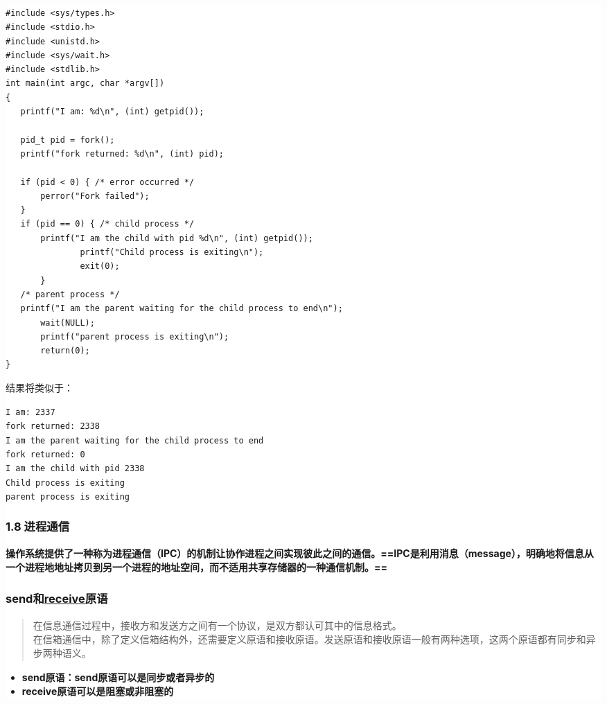 ```text
#include <sys/types.h>
#include <stdio.h>
#include <unistd.h>
#include <sys/wait.h>
#include <stdlib.h>
int main(int argc, char *argv[])
{
   printf("I am: %d\n", (int) getpid());

   pid_t pid = fork();
   printf("fork returned: %d\n", (int) pid);

   if (pid < 0) { /* error occurred */
       perror("Fork failed");
   }
   if (pid == 0) { /* child process */
       printf("I am the child with pid %d\n", (int) getpid());
               printf("Child process is exiting\n");
               exit(0);
       }
   /* parent process */
   printf("I am the parent waiting for the child process to end\n");
       wait(NULL);
       printf("parent process is exiting\n");
       return(0);
} 
```

结果将类似于：

```text
I am: 2337
fork returned: 2338
I am the parent waiting for the child process to end
fork returned: 0
I am the child with pid 2338
Child process is exiting
parent process is exiting
```

### 1.8 进程通信

**操作系统提供了一种称为进程通信（IPC）的机制让协作进程之间实现彼此之间的通信。==IPC是利用消息（message），明确地将信息从一个进程地地址拷贝到另一个进程的地址空间，而不适用共享存储器的一种通信机制。==**

### send和[receive](https://zhida.zhihu.com/search?q=receive&zhida_source=entity&is_preview=1)原语

> 在信息通信过程中，接收方和发送方之间有一个协议，是双方都认可其中的信息格式。  
> 在信箱通信中，除了定义信箱结构外，还需要定义原语和接收原语。发送原语和接收原语一般有两种选项，这两个原语都有同步和异步两种语义。  

-   **send原语：send原语可以是同步或者异步的**
-   **receive原语可以是阻塞或非阻塞的**
